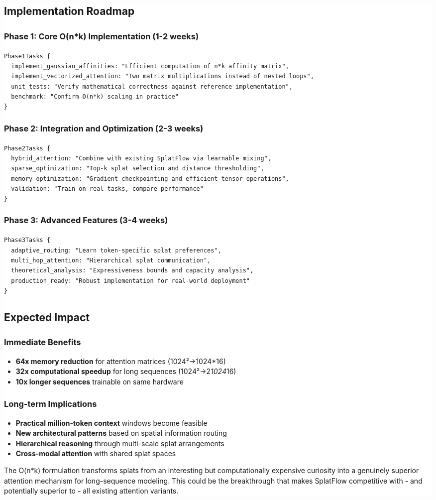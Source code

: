 ## Implementation Roadmap

### Phase 1: Core O(n*k) Implementation (1-2 weeks)
```blueprint
Phase1Tasks {
  implement_gaussian_affinities: "Efficient computation of n*k affinity matrix",
  implement_vectorized_attention: "Two matrix multiplications instead of nested loops", 
  unit_tests: "Verify mathematical correctness against reference implementation",
  benchmark: "Confirm O(n*k) scaling in practice"
}
```

### Phase 2: Integration and Optimization (2-3 weeks)
```blueprint
Phase2Tasks {
  hybrid_attention: "Combine with existing SplatFlow via learnable mixing",
  sparse_optimization: "Top-k splat selection and distance thresholding",
  memory_optimization: "Gradient checkpointing and efficient tensor operations",
  validation: "Train on real tasks, compare performance"
}
```

### Phase 3: Advanced Features (3-4 weeks)
```blueprint
Phase3Tasks {
  adaptive_routing: "Learn token-specific splat preferences",
  multi_hop_attention: "Hierarchical splat communication",
  theoretical_analysis: "Expressiveness bounds and capacity analysis",
  production_ready: "Robust implementation for real-world deployment"
}
```

## Expected Impact

### Immediate Benefits
- **64x memory reduction** for attention matrices (1024²→1024*16)
- **32x computational speedup** for long sequences (1024²→2*1024*16)
- **10x longer sequences** trainable on same hardware

### Long-term Implications
- **Practical million-token context** windows become feasible
- **New architectural patterns** based on spatial information routing
- **Hierarchical reasoning** through multi-scale splat arrangements
- **Cross-modal attention** with shared splat spaces

The O(n*k) formulation transforms splats from an interesting but computationally expensive curiosity into a genuinely superior attention mechanism for long-sequence modeling. This could be the breakthrough that makes SplatFlow competitive with - and potentially superior to - all existing attention variants.

